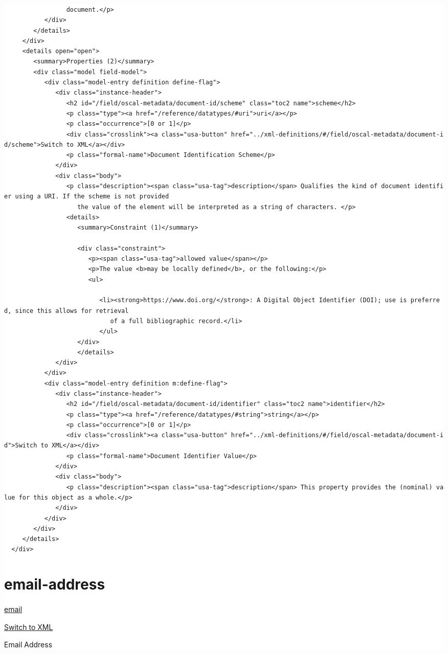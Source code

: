                      document.</p>
               </div>
            </details>
         </div>
         <details open="open">
            <summary>Properties (2)</summary>
            <div class="model field-model">
               <div class="model-entry definition define-flag">
                  <div class="instance-header">
                     <h2 id="/field/oscal-metadata/document-id/scheme" class="toc2 name">scheme</h2>
                     <p class="type"><a href="/reference/datatypes/#uri">uri</a></p>
                     <p class="occurrence">[0 or 1]</p>
                     <div class="crosslink"><a class="usa-button" href="../xml-definitions/#/field/oscal-metadata/document-id/scheme">Switch to XML</a></div>
                     <p class="formal-name">Document Identification Scheme</p>
                  </div>
                  <div class="body">
                     <p class="description"><span class="usa-tag">description</span> Qualifies the kind of document identifier using a URI. If the scheme is not provided
                        the value of the element will be interpreted as a string of characters. </p>
                     <details>
                        <summary>Constraint (1)</summary>
                        
                        <div class="constraint">
                           <p><span class="usa-tag">allowed value</span></p>
                           <p>The value <b>may be locally defined</b>, or the following:</p>
                           <ul>
                              
                              <li><strong>https://www.doi.org/</strong>: A Digital Object Identifier (DOI); use is preferred, since this allows for retrieval
                                 of a full bibliographic record.</li>
                              </ul>
                        </div>
                        </details>
                  </div>
               </div>
               <div class="model-entry definition m:define-flag">
                  <div class="instance-header">
                     <h2 id="/field/oscal-metadata/document-id/identifier" class="toc2 name">identifier</h2>
                     <p class="type"><a href="/reference/datatypes/#string">string</a></p>
                     <p class="occurrence">[0 or 1]</p>
                     <div class="crosslink"><a class="usa-button" href="../xml-definitions/#/field/oscal-metadata/document-id">Switch to XML</a></div>
                     <p class="formal-name">Document Identifier Value</p>
                  </div>
                  <div class="body">
                     <p class="description"><span class="usa-tag">description</span> This property provides the (nominal) value for this object as a whole.</p>
                  </div>
               </div>
            </div>
         </details>
      </div>
   </div>
   <div class="model-entry definition define-field">
      <div class="definition-header">
         <h1 id="/field/oscal-metadata/email-address" class="toc1 name">email-address</h1>
         <p class="type"><a href="/reference/datatypes/#email">email</a></p>
         <div class="crosslink"><a class="usa-button" href="../xml-definitions/#/field/oscal-metadata/email-address">Switch to XML</a></div>
         <p class="formal-name">Email Address</p>
      </div>
      <div class="body">
